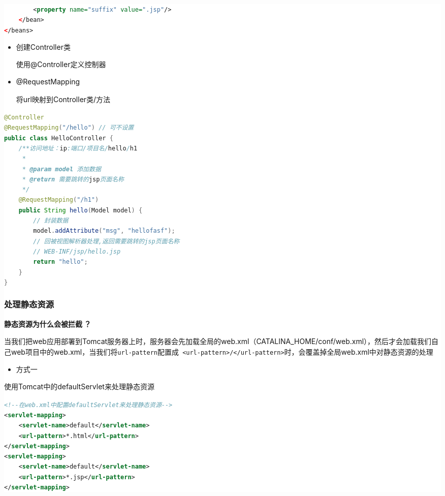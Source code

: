 ```xml
        <property name="suffix" value=".jsp"/>
    </bean>
</beans>
```

- 创建Controller类

  使用@Controller定义控制器

- @RequestMapping

  将url映射到Controller类/方法

```java
@Controller
@RequestMapping("/hello") // 可不设置
public class HelloController {
    /**访问地址：ip:端口/项目名/hello/h1
     *
     * @param model 添加数据
     * @return 需要跳转的jsp页面名称
     */
    @RequestMapping("/h1")
    public String hello(Model model) {
        // 封装数据
        model.addAttribute("msg", "hellofasf");
        // 回被视图解析器处理,返回需要跳转的jsp页面名称
        // WEB-INF/jsp/hello.jsp
        return "hello";
    }
}
```

### 处理静态资源

**静态资源为什么会被拦截 ？**

当我们把web应用部署到Tomcat服务器上时，服务器会先加载全局的web.xml（CATALINA_HOME/conf/web.xml），然后才会加载我们自己web项目中的web.xml，当我们将`url-pattern`配置成` <url-pattern>/</url-pattern>`时，会覆盖掉全局web.xml中对静态资源的处理

- 方式一

使用Tomcat中的defaultServlet来处理静态资源

```xml
<!--在web.xml中配置defaultServlet来处理静态资源-->
<servlet-mapping>
    <servlet-name>default</servlet-name>
    <url-pattern>*.html</url-pattern>
</servlet-mapping>
<servlet-mapping>
    <servlet-name>default</servlet-name>
    <url-pattern>*.jsp</url-pattern>
</servlet-mapping>
```
